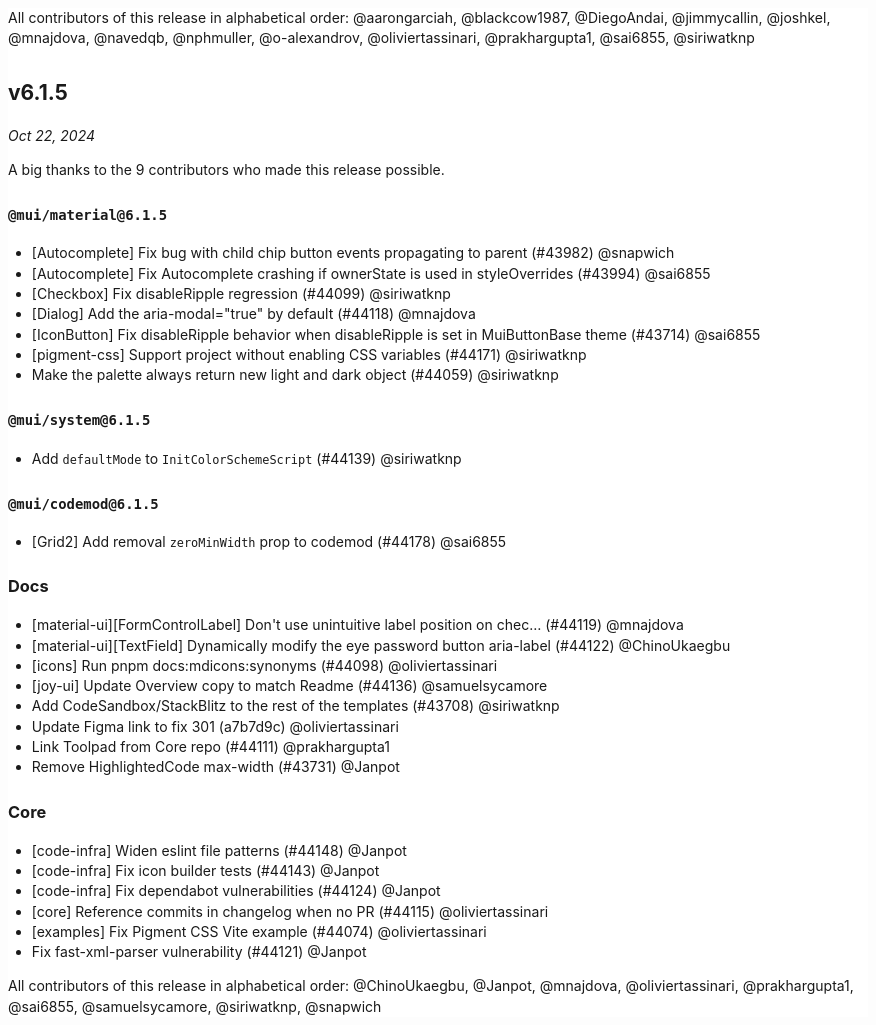 All contributors of this release in alphabetical order: @aarongarciah, @blackcow1987, @DiegoAndai, @jimmycallin, @joshkel, @mnajdova, @navedqb, @nphmuller, @o-alexandrov, @oliviertassinari, @prakhargupta1, @sai6855, @siriwatknp

## v6.1.5



_Oct 22, 2024_

A big thanks to the 9 contributors who made this release possible.

### `@mui/material@6.1.5`

- [Autocomplete] Fix bug with child chip button events propagating to parent (#43982) @snapwich
- [Autocomplete] Fix Autocomplete crashing if ownerState is used in styleOverrides (#43994) @sai6855
- [Checkbox] Fix disableRipple regression (#44099) @siriwatknp
- [Dialog] Add the aria-modal="true" by default (#44118) @mnajdova
- [IconButton] Fix disableRipple behavior when disableRipple is set in MuiButtonBase theme (#43714) @sai6855
- [pigment-css] Support project without enabling CSS variables (#44171) @siriwatknp
- Make the palette always return new light and dark object (#44059) @siriwatknp

### `@mui/system@6.1.5`

- Add `defaultMode` to `InitColorSchemeScript` (#44139) @siriwatknp

### `@mui/codemod@6.1.5`

- [Grid2] Add removal `zeroMinWidth` prop to codemod (#44178) @sai6855

### Docs

- [material-ui][FormControlLabel] Don't use unintuitive label position on chec… (#44119) @mnajdova
- [material-ui][TextField] Dynamically modify the eye password button aria-label (#44122) @ChinoUkaegbu
- [icons] Run pnpm docs:mdicons:synonyms (#44098) @oliviertassinari
- [joy-ui] Update Overview copy to match Readme (#44136) @samuelsycamore
- Add CodeSandbox/StackBlitz to the rest of the templates (#43708) @siriwatknp
- Update Figma link to fix 301 (a7b7d9c) @oliviertassinari
- Link Toolpad from Core repo (#44111) @prakhargupta1
- Remove HighlightedCode max-width (#43731) @Janpot

### Core

- [code-infra] Widen eslint file patterns (#44148) @Janpot
- [code-infra] Fix icon builder tests (#44143) @Janpot
- [code-infra] Fix dependabot vulnerabilities (#44124) @Janpot
- [core] Reference commits in changelog when no PR (#44115) @oliviertassinari
- [examples] Fix Pigment CSS Vite example (#44074) @oliviertassinari
- Fix fast-xml-parser vulnerability (#44121) @Janpot

All contributors of this release in alphabetical order: @ChinoUkaegbu, @Janpot, @mnajdova, @oliviertassinari, @prakhargupta1, @sai6855, @samuelsycamore, @siriwatknp, @snapwich
